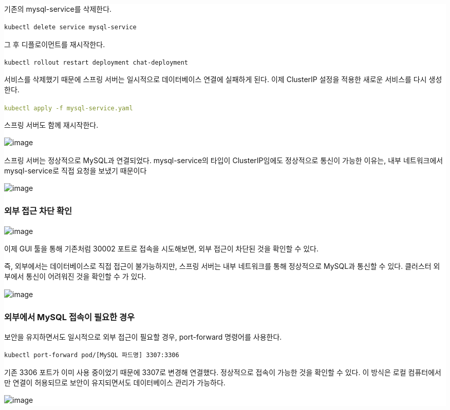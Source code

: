 기존의 mysql-service를 삭제한다.

```bash
kubectl delete service mysql-service
```

그 후 디플로이먼트를 재시작한다.

```bash
kubectl rollout restart deployment chat-deployment
```

서비스를 삭제했기 때문에 스프링 서버는 일시적으로 데이터베이스 연결에 실패하게 된다. 이제 ClusterIP 설정을 적용한 새로운 서비스를 다시 생성한다.

```yaml
kubectl apply -f mysql-service.yaml
```

스프링 서버도 함께 재시작한다.

<img width="491" height="290" alt="image" src="https://github.com/user-attachments/assets/e523effd-0965-4237-a922-01c165c6806f" />

스프링 서버는 정상적으로 MySQL과 연결되었다.  mysql-service의 타입이 ClusterIP임에도 정상적으로 통신이 가능한 이유는, 내부 네트워크에서 mysql-service로 직접 요청을 보냈기 때문이다

<img width="599" height="113" alt="image" src="https://github.com/user-attachments/assets/109edf87-0a1a-4e5c-8b9f-e352be3fd07f" />

### 외부 접근 차단 확인

<img width="543" height="330" alt="image" src="https://github.com/user-attachments/assets/43ab3c4a-5ace-47d0-9d44-5ebe89c76224" />

이제 GUI 툴을 통해 기존처럼 30002 포트로 접속을 시도해보면, 외부 접근이 차단된 것을 확인할 수 있다.

즉, 외부에서는 데이터베이스로 직접 접근이 불가능하지만, 스프링 서버는 내부 네트워크를 통해 정상적으로 MySQL과 통신할 수 있다. 클러스터 외부에서 통신이 어려워진 것을 확인할 수 가 있다.

<img width="586" height="278" alt="image" src="https://github.com/user-attachments/assets/f1bba91a-cc6c-4ff2-bfd0-a8a106f73980" />

### **외부에서 MySQL 접속이 필요한 경우**

보안을 유지하면서도 일시적으로 외부 접근이 필요할 경우, port-forward 명령어를 사용한다.

```bash
kubectl port-forward pod/[MySQL 파드명] 3307:3306
```

기존 3306 포트가 이미 사용 중이었기 때문에 3307로 변경해 연결했다. 정상적으로 접속이 가능한 것을 확인할 수 있다.  이 방식은 로컬 컴퓨터에서만 연결이 허용되므로 보안이 유지되면서도 데이터베이스 관리가 가능하다.

<img width="637" height="364" alt="image" src="https://github.com/user-attachments/assets/2d6dea7b-cb13-49e8-953e-76959a3dfdef" />

